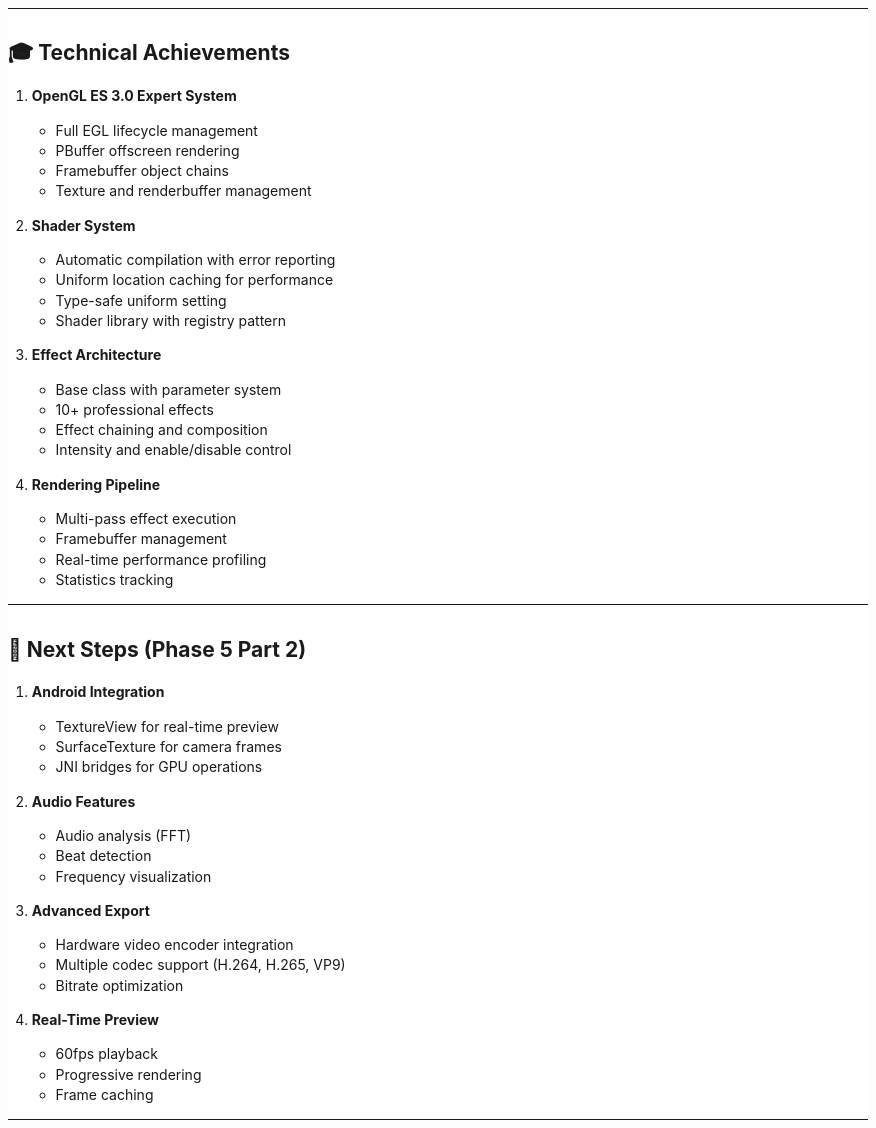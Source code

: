 ```
```

---

## 🎓 Technical Achievements

1. **OpenGL ES 3.0 Expert System**
   - Full EGL lifecycle management
   - PBuffer offscreen rendering
   - Framebuffer object chains
   - Texture and renderbuffer management

2. **Shader System**
   - Automatic compilation with error reporting
   - Uniform location caching for performance
   - Type-safe uniform setting
   - Shader library with registry pattern

3. **Effect Architecture**
   - Base class with parameter system
   - 10+ professional effects
   - Effect chaining and composition
   - Intensity and enable/disable control

4. **Rendering Pipeline**
   - Multi-pass effect execution
   - Framebuffer management
   - Real-time performance profiling
   - Statistics tracking

---

## 🚀 Next Steps (Phase 5 Part 2)

1. **Android Integration**
   - TextureView for real-time preview
   - SurfaceTexture for camera frames
   - JNI bridges for GPU operations

2. **Audio Features**
   - Audio analysis (FFT)
   - Beat detection
   - Frequency visualization

3. **Advanced Export**
   - Hardware video encoder integration
   - Multiple codec support (H.264, H.265, VP9)
   - Bitrate optimization

4. **Real-Time Preview**
   - 60fps playback
   - Progressive rendering
   - Frame caching

---